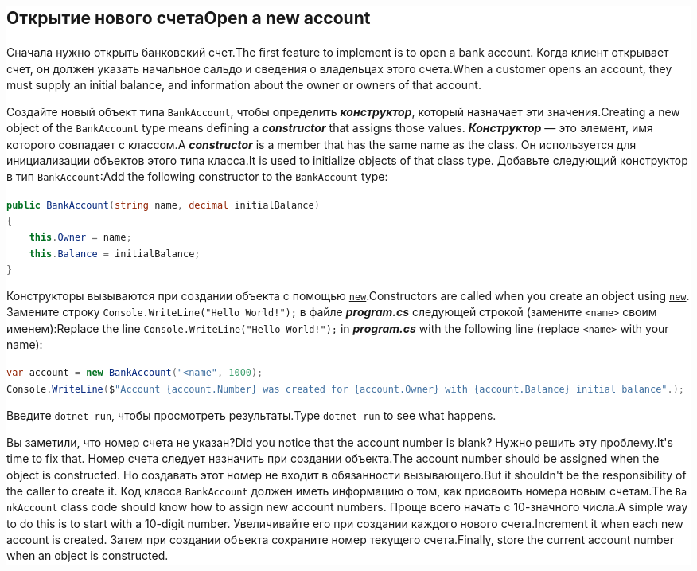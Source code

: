 ## <a name="open-a-new-account"></a><span data-ttu-id="d8e35-144">Открытие нового счета</span><span class="sxs-lookup"><span data-stu-id="d8e35-144">Open a new account</span></span>

<span data-ttu-id="d8e35-145">Сначала нужно открыть банковский счет.</span><span class="sxs-lookup"><span data-stu-id="d8e35-145">The first feature to implement is to open a bank account.</span></span> <span data-ttu-id="d8e35-146">Когда клиент открывает счет, он должен указать начальное сальдо и сведения о владельцах этого счета.</span><span class="sxs-lookup"><span data-stu-id="d8e35-146">When a customer opens an account, they must supply an initial balance, and information about the owner or owners of that account.</span></span> 

<span data-ttu-id="d8e35-147">Создайте новый объект типа `BankAccount`, чтобы определить ***конструктор***, который назначает эти значения.</span><span class="sxs-lookup"><span data-stu-id="d8e35-147">Creating a new object of the `BankAccount` type means defining a ***constructor*** that assigns those values.</span></span> <span data-ttu-id="d8e35-148">***Конструктор*** — это элемент, имя которого совпадает с классом.</span><span class="sxs-lookup"><span data-stu-id="d8e35-148">A ***constructor*** is a member that has the same name as the class.</span></span> <span data-ttu-id="d8e35-149">Он используется для инициализации объектов этого типа класса.</span><span class="sxs-lookup"><span data-stu-id="d8e35-149">It is used to initialize objects of that class type.</span></span> <span data-ttu-id="d8e35-150">Добавьте следующий конструктор в тип `BankAccount`:</span><span class="sxs-lookup"><span data-stu-id="d8e35-150">Add the following constructor to the `BankAccount` type:</span></span>

```csharp
public BankAccount(string name, decimal initialBalance)
{
    this.Owner = name;
    this.Balance = initialBalance;
}
```

<span data-ttu-id="d8e35-151">Конструкторы вызываются при создании объекта с помощью [`new`](../language-reference/keywords/new.md).</span><span class="sxs-lookup"><span data-stu-id="d8e35-151">Constructors are called when you create an object using [`new`](../language-reference/keywords/new.md).</span></span> <span data-ttu-id="d8e35-152">Замените строку `Console.WriteLine("Hello World!");` в файле ***program.cs*** следующей строкой (замените `<name>` своим именем):</span><span class="sxs-lookup"><span data-stu-id="d8e35-152">Replace the line `Console.WriteLine("Hello World!");` in ***program.cs*** with the following line (replace `<name>` with your name):</span></span>

```csharp
var account = new BankAccount("<name", 1000);
Console.WriteLine($"Account {account.Number} was created for {account.Owner} with {account.Balance} initial balance".);
```

<span data-ttu-id="d8e35-153">Введите `dotnet run`, чтобы просмотреть результаты.</span><span class="sxs-lookup"><span data-stu-id="d8e35-153">Type `dotnet run` to see what happens.</span></span>  

<span data-ttu-id="d8e35-154">Вы заметили, что номер счета не указан?</span><span class="sxs-lookup"><span data-stu-id="d8e35-154">Did you notice that the account number is blank?</span></span> <span data-ttu-id="d8e35-155">Нужно решить эту проблему.</span><span class="sxs-lookup"><span data-stu-id="d8e35-155">It's time to fix that.</span></span> <span data-ttu-id="d8e35-156">Номер счета следует назначить при создании объекта.</span><span class="sxs-lookup"><span data-stu-id="d8e35-156">The account number should be assigned when the object is constructed.</span></span> <span data-ttu-id="d8e35-157">Но создавать этот номер не входит в обязанности вызывающего.</span><span class="sxs-lookup"><span data-stu-id="d8e35-157">But it shouldn't be the responsibility of the caller to create it.</span></span> <span data-ttu-id="d8e35-158">Код класса `BankAccount` должен иметь информацию о том, как присвоить номера новым счетам.</span><span class="sxs-lookup"><span data-stu-id="d8e35-158">The `BankAccount` class code should know how to assign new account numbers.</span></span>  <span data-ttu-id="d8e35-159">Проще всего начать с 10-значного числа.</span><span class="sxs-lookup"><span data-stu-id="d8e35-159">A simple way to do this is to start with a 10-digit number.</span></span> <span data-ttu-id="d8e35-160">Увеличивайте его при создании каждого нового счета.</span><span class="sxs-lookup"><span data-stu-id="d8e35-160">Increment it when each new account is created.</span></span> <span data-ttu-id="d8e35-161">Затем при создании объекта сохраните номер текущего счета.</span><span class="sxs-lookup"><span data-stu-id="d8e35-161">Finally, store the current account number when an object is constructed.</span></span>
